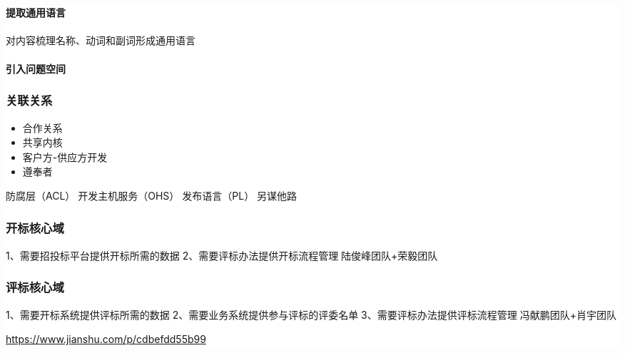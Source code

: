 #### 提取通用语言
对内容梳理名称、动词和副词形成通用语言

#### 引入问题空间

###


### 关联关系
- 合作关系
- 共享内核
- 客户方-供应方开发
- 遵奉者

防腐层（ACL）
开发主机服务（OHS）
发布语言（PL）
另谋他路



### 开标核心域
1、需要招投标平台提供开标所需的数据
2、需要评标办法提供开标流程管理
陆俊峰团队+荣毅团队

### 评标核心域
1、需要开标系统提供评标所需的数据
2、需要业务系统提供参与评标的评委名单
3、需要评标办法提供评标流程管理
冯献鹏团队+肖宇团队








>
https://www.jianshu.com/p/cdbefdd55b99
